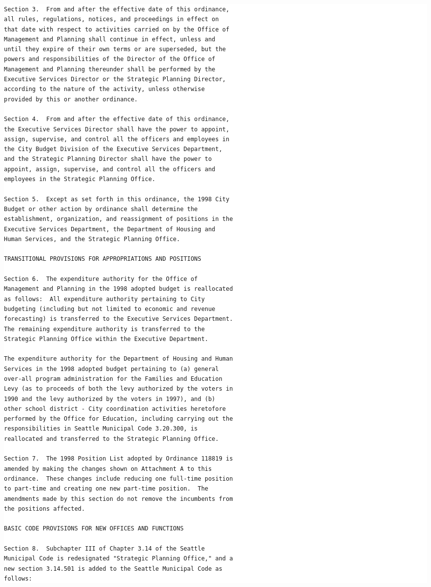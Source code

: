     Section 3.  From and after the effective date of this ordinance,  
    all rules, regulations, notices, and proceedings in effect on  
    that date with respect to activities carried on by the Office of  
    Management and Planning shall continue in effect, unless and  
    until they expire of their own terms or are superseded, but the  
    powers and responsibilities of the Director of the Office of  
    Management and Planning thereunder shall be performed by the  
    Executive Services Director or the Strategic Planning Director,  
    according to the nature of the activity, unless otherwise  
    provided by this or another ordinance.  
  
    Section 4.  From and after the effective date of this ordinance,  
    the Executive Services Director shall have the power to appoint,  
    assign, supervise, and control all the officers and employees in  
    the City Budget Division of the Executive Services Department,  
    and the Strategic Planning Director shall have the power to  
    appoint, assign, supervise, and control all the officers and  
    employees in the Strategic Planning Office.  
  
    Section 5.  Except as set forth in this ordinance, the 1998 City  
    Budget or other action by ordinance shall determine the  
    establishment, organization, and reassignment of positions in the  
    Executive Services Department, the Department of Housing and  
    Human Services, and the Strategic Planning Office.  
  
    TRANSITIONAL PROVISIONS FOR APPROPRIATIONS AND POSITIONS  
  
    Section 6.  The expenditure authority for the Office of  
    Management and Planning in the 1998 adopted budget is reallocated  
    as follows:  All expenditure authority pertaining to City  
    budgeting (including but not limited to economic and revenue  
    forecasting) is transferred to the Executive Services Department.  
    The remaining expenditure authority is transferred to the  
    Strategic Planning Office within the Executive Department.  
  
    The expenditure authority for the Department of Housing and Human  
    Services in the 1998 adopted budget pertaining to (a) general  
    over-all program administration for the Families and Education  
    Levy (as to proceeds of both the levy authorized by the voters in  
    1990 and the levy authorized by the voters in 1997), and (b)  
    other school district - City coordination activities heretofore  
    performed by the Office for Education, including carrying out the  
    responsibilities in Seattle Municipal Code 3.20.300, is  
    reallocated and transferred to the Strategic Planning Office.  
  
    Section 7.  The 1998 Position List adopted by Ordinance 118819 is  
    amended by making the changes shown on Attachment A to this  
    ordinance.  These changes include reducing one full-time position  
    to part-time and creating one new part-time position.  The  
    amendments made by this section do not remove the incumbents from  
    the positions affected.  
  
    BASIC CODE PROVISIONS FOR NEW OFFICES AND FUNCTIONS  
  
    Section 8.  Subchapter III of Chapter 3.14 of the Seattle  
    Municipal Code is redesignated "Strategic Planning Office," and a  
    new section 3.14.501 is added to the Seattle Municipal Code as  
    follows:  
  